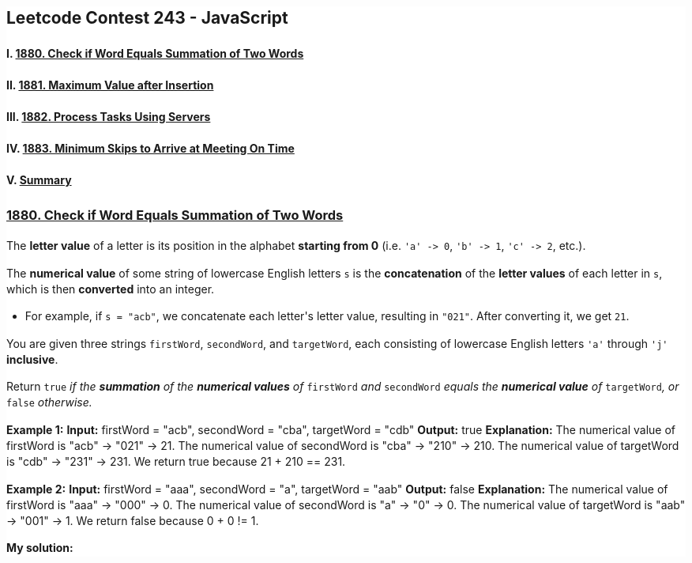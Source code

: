 ## Leetcode Contest 243 - JavaScript

#### I. [1880. Check if Word Equals Summation of Two Words](#question-1)

#### II. [1881. Maximum Value after Insertion](#question-2)

#### III. [1882. Process Tasks Using Servers](#question-3)

#### IV. [1883. Minimum Skips to Arrive at Meeting On Time](#question-4)

#### V. [Summary](#question-5)

<div id="question-1"/>

### [1880. Check if Word Equals Summation of Two Words](https://leetcode.com/problems/check-if-word-equals-summation-of-two-words/)

The **letter value** of a letter is its position in the alphabet **starting from 0** (i.e. `'a' -> 0`, `'b' -> 1`, `'c' -> 2`, etc.).

The **numerical value** of some string of lowercase English letters `s` is the **concatenation** of the **letter values** of each letter in `s`, which is then **converted** into an integer.

- For example, if `s = "acb"`, we concatenate each letter's letter value, resulting in `"021"`. After converting it, we get `21`.

You are given three strings `firstWord`, `secondWord`, and `targetWord`, each consisting of lowercase English letters `'a'` through `'j'` **inclusive**.

Return `true` _if the **summation** of the **numerical values** of_ `firstWord` _and_ `secondWord` _equals the **numerical value** of_ `targetWord`_, or_ `false` _otherwise._

**Example 1:**
**Input:** firstWord = "acb", secondWord = "cba", targetWord = "cdb"
**Output:** true
**Explanation:**
The numerical value of firstWord is "acb" -> "021" -> 21.
The numerical value of secondWord is "cba" -> "210" -> 210.
The numerical value of targetWord is "cdb" -> "231" -> 231.
We return true because 21 + 210 == 231.

**Example 2:**
**Input:** firstWord = "aaa", secondWord = "a", targetWord = "aab"
**Output:** false
**Explanation:**
The numerical value of firstWord is "aaa" -> "000" -> 0.
The numerical value of secondWord is "a" -> "0" -> 0.
The numerical value of targetWord is "aab" -> "001" -> 1.
We return false because 0 + 0 != 1.

**My solution:**
